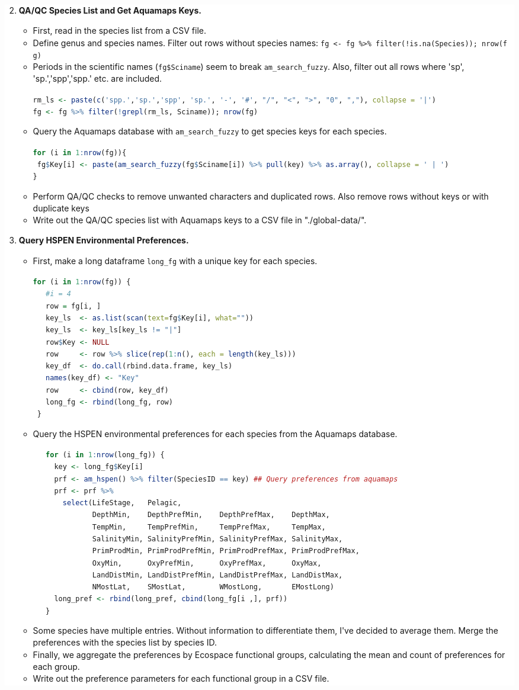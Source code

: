 2. **QA/QC Species List and Get Aquamaps Keys.**
   - First, read in the species list from a CSV file. 
   - Define genus and species names. Filter out rows without species names: `fg <- fg %>% filter(!is.na(Species)); nrow(fg)`
   - Periods in the scientific names (`fg$Sciname`) seem to break `am_search_fuzzy`. Also, filter out all rows where 'sp', 'sp.','spp','spp.' etc. are included.
     ```R
     rm_ls <- paste(c('spp.','sp.','spp', 'sp.', '-', '#', "/", "<", ">", "0", ","), collapse = '|')
     fg <- fg %>% filter(!grepl(rm_ls, Sciname)); nrow(fg)
     ```
   - Query the Aquamaps database with `am_search_fuzzy` to get species keys for each species.
     ```R
     for (i in 1:nrow(fg)){
      fg$Key[i] <- paste(am_search_fuzzy(fg$Sciname[i]) %>% pull(key) %>% as.array(), collapse = ' | ')
     }
     ```
   - Perform QA/QC checks to remove unwanted characters and duplicated rows. Also remove rows without keys or with duplicate keys
   - Write out the QA/QC species list with Aquamaps keys to a CSV file in "./global-data/".

3. **Query HSPEN Environmental Preferences.** 
   - First, make a long dataframe `long_fg` with a unique key for each species.
     ```R 
     for (i in 1:nrow(fg)) {
        #i = 4
        row = fg[i, ]
        key_ls  <- as.list(scan(text=fg$Key[i], what=""))
        key_ls  <- key_ls[key_ls != "|"]
        row$Key <- NULL
        row     <- row %>% slice(rep(1:n(), each = length(key_ls)))
        key_df  <- do.call(rbind.data.frame, key_ls)
        names(key_df) <- "Key"
        row     <- cbind(row, key_df)
        long_fg <- rbind(long_fg, row)
      }
     ```    
   - Query the HSPEN environmental preferences for each species from the Aquamaps database.
     ```R
        for (i in 1:nrow(long_fg)) {
          key <- long_fg$Key[i]
          prf <- am_hspen() %>% filter(SpeciesID == key) ## Query preferences from aquamaps
          prf <- prf %>% 
            select(LifeStage,   Pelagic,
                   DepthMin,    DepthPrefMin,    DepthPrefMax,    DepthMax,
                   TempMin,     TempPrefMin,     TempPrefMax,     TempMax,
                   SalinityMin, SalinityPrefMin, SalinityPrefMax, SalinityMax,
                   PrimProdMin, PrimProdPrefMin, PrimProdPrefMax, PrimProdPrefMax,
                   OxyMin,      OxyPrefMin,      OxyPrefMax,      OxyMax,
                   LandDistMin, LandDistPrefMin, LandDistPrefMax, LandDistMax,
                   NMostLat,    SMostLat,        WMostLong,       EMostLong)
          long_pref <- rbind(long_pref, cbind(long_fg[i ,], prf))
        }
        ```
   - Some species have multiple entries. Without information to differentiate them, I've decided to average them. Merge the preferences with the species list by species ID.
   - Finally, we aggregate the preferences by Ecospace functional groups, calculating the mean and count of preferences for each group.
   - Write out the preference parameters for each functional group in a CSV file.

